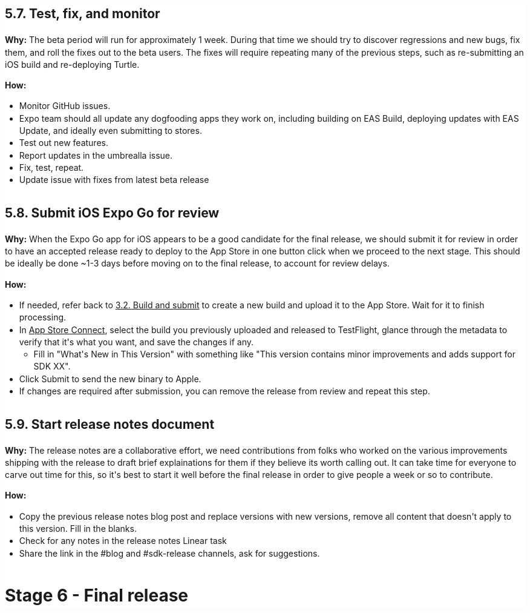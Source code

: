 ## 5.7. Test, fix, and monitor

**Why:** The beta period will run for approximately 1 week. During that time we should try to discover regressions and new bugs, fix them, and roll the fixes out to the beta users. The fixes will require repeating many of the previous steps, such as re-submitting an iOS build and re-deploying Turtle.

**How:**

- Monitor GitHub issues.
- Expo team should all update any dogfooding apps they work on, including building on EAS Build, deploying updates with EAS Update, and ideally even submitting to stores.
- Test out new features.
- Report updates in the umbrealla issue.
- Fix, test, repeat.
- Update issue with fixes from latest beta release

## 5.8. Submit iOS Expo Go for review

**Why:** When the Expo Go app for iOS appears to be a good candidate for the final release, we should submit it for review in order to have an accepted release ready to deploy to the App Store in one button click when we proceed to the next stage. This should be ideally be done ~1-3 days before moving on to the final release, to account for review delays.

**How:**

- If needed, refer back to [3.2. Build and submit](#32-build-and-submit) to create a new build and upload it to the App Store. Wait for it to finish processing.
- In [App Store Connect](https://appstoreconnect.apple.com), select the build you previously uploaded and released to TestFlight, glance through the metadata to verify that it's what you want, and save the changes if any.
  - Fill in "What's New in This Version" with something like "This version contains minor improvements and adds support for SDK XX".
- Click Submit to send the new binary to Apple.
- If changes are required after submission, you can remove the release from review and repeat this step.

## 5.9. Start release notes document

**Why:** The release notes are a collaborative effort, we need contributions from folks who worked on the various improvements shipping with the release to draft brief explainations for them if they believe its worth calling out. It can take time for everyone to carve out time for this, so it's best to start it well before the final release in order to give people a week or so to contribute.

**How:**

- Copy the previous release notes blog post and replace versions with new versions, remove all content that doesn't apply to this version. Fill in the blanks.
- Check for any notes in the release notes Linear task
- Share the link in the #blog and #sdk-release channels, ask for suggestions.

# Stage 6 - Final release
